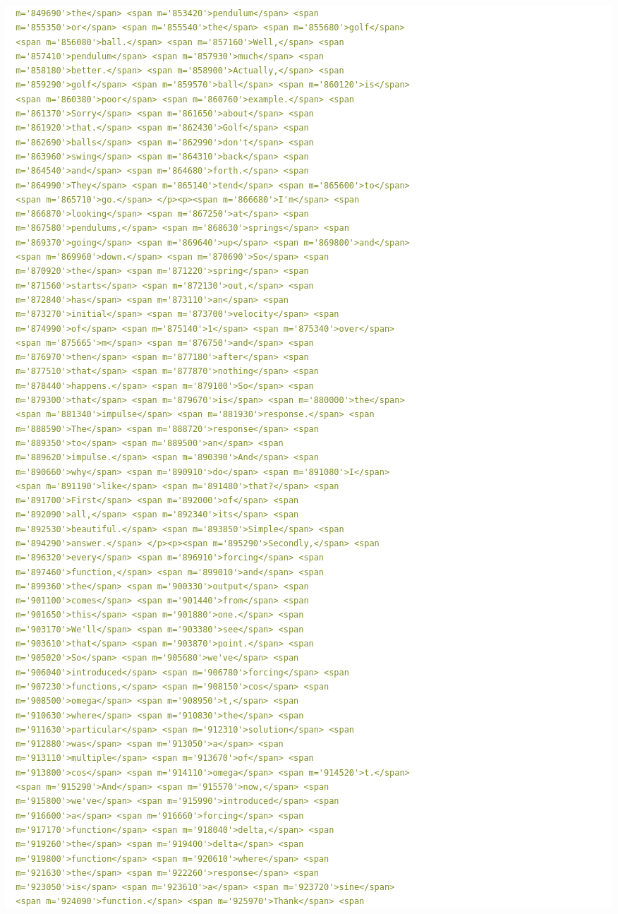 ```yaml
  m='849690'>the</span> <span m='853420'>pendulum</span> <span
  m='855350'>or</span> <span m='855540'>the</span> <span m='855680'>golf</span>
  <span m='856080'>ball.</span> <span m='857160'>Well,</span> <span
  m='857410'>pendulum</span> <span m='857930'>much</span> <span
  m='858180'>better.</span> <span m='858900'>Actually,</span> <span
  m='859290'>golf</span> <span m='859570'>ball</span> <span m='860120'>is</span>
  <span m='860380'>poor</span> <span m='860760'>example.</span> <span
  m='861370'>Sorry</span> <span m='861650'>about</span> <span
  m='861920'>that.</span> <span m='862430'>Golf</span> <span
  m='862690'>balls</span> <span m='862990'>don't</span> <span
  m='863960'>swing</span> <span m='864310'>back</span> <span
  m='864540'>and</span> <span m='864680'>forth.</span> <span
  m='864990'>They</span> <span m='865140'>tend</span> <span m='865600'>to</span>
  <span m='865710'>go.</span> </p><p><span m='866680'>I'm</span> <span
  m='866870'>looking</span> <span m='867250'>at</span> <span
  m='867580'>pendulums,</span> <span m='868630'>springs</span> <span
  m='869370'>going</span> <span m='869640'>up</span> <span m='869800'>and</span>
  <span m='869960'>down.</span> <span m='870690'>So</span> <span
  m='870920'>the</span> <span m='871220'>spring</span> <span
  m='871560'>starts</span> <span m='872130'>out,</span> <span
  m='872840'>has</span> <span m='873110'>an</span> <span
  m='873270'>initial</span> <span m='873700'>velocity</span> <span
  m='874990'>of</span> <span m='875140'>1</span> <span m='875340'>over</span>
  <span m='875665'>m</span> <span m='876750'>and</span> <span
  m='876970'>then</span> <span m='877180'>after</span> <span
  m='877510'>that</span> <span m='877870'>nothing</span> <span
  m='878440'>happens.</span> <span m='879100'>So</span> <span
  m='879300'>that</span> <span m='879670'>is</span> <span m='880000'>the</span>
  <span m='881340'>impulse</span> <span m='881930'>response.</span> <span
  m='888590'>The</span> <span m='888720'>response</span> <span
  m='889350'>to</span> <span m='889500'>an</span> <span
  m='889620'>impulse.</span> <span m='890390'>And</span> <span
  m='890660'>why</span> <span m='890910'>do</span> <span m='891080'>I</span>
  <span m='891190'>like</span> <span m='891480'>that?</span> <span
  m='891700'>First</span> <span m='892000'>of</span> <span
  m='892090'>all,</span> <span m='892340'>its</span> <span
  m='892530'>beautiful.</span> <span m='893850'>Simple</span> <span
  m='894290'>answer.</span> </p><p><span m='895290'>Secondly,</span> <span
  m='896320'>every</span> <span m='896910'>forcing</span> <span
  m='897460'>function,</span> <span m='899010'>and</span> <span
  m='899360'>the</span> <span m='900330'>output</span> <span
  m='901100'>comes</span> <span m='901440'>from</span> <span
  m='901650'>this</span> <span m='901880'>one.</span> <span
  m='903170'>We'll</span> <span m='903380'>see</span> <span
  m='903610'>that</span> <span m='903870'>point.</span> <span
  m='905020'>So</span> <span m='905680'>we've</span> <span
  m='906040'>introduced</span> <span m='906780'>forcing</span> <span
  m='907230'>functions,</span> <span m='908150'>cos</span> <span
  m='908500'>omega</span> <span m='908950'>t,</span> <span
  m='910630'>where</span> <span m='910830'>the</span> <span
  m='911630'>particular</span> <span m='912310'>solution</span> <span
  m='912880'>was</span> <span m='913050'>a</span> <span
  m='913110'>multiple</span> <span m='913670'>of</span> <span
  m='913800'>cos</span> <span m='914110'>omega</span> <span m='914520'>t.</span>
  <span m='915290'>And</span> <span m='915570'>now,</span> <span
  m='915800'>we've</span> <span m='915990'>introduced</span> <span
  m='916600'>a</span> <span m='916660'>forcing</span> <span
  m='917170'>function</span> <span m='918040'>delta,</span> <span
  m='919260'>the</span> <span m='919400'>delta</span> <span
  m='919800'>function</span> <span m='920610'>where</span> <span
  m='921630'>the</span> <span m='922260'>response</span> <span
  m='923050'>is</span> <span m='923610'>a</span> <span m='923720'>sine</span>
  <span m='924090'>function.</span> <span m='925970'>Thank</span> <span
```